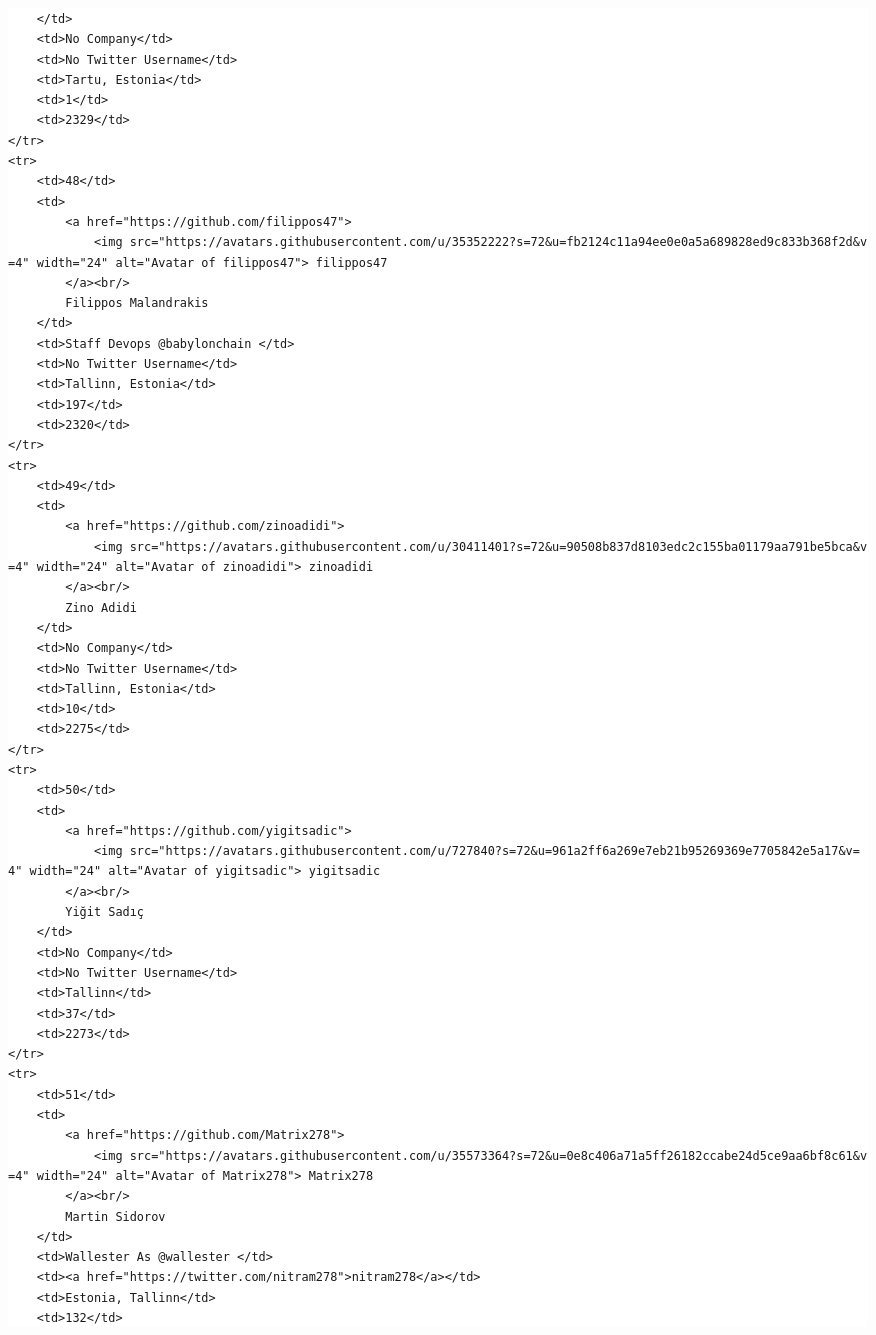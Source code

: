 		</td>
		<td>No Company</td>
		<td>No Twitter Username</td>
		<td>Tartu, Estonia</td>
		<td>1</td>
		<td>2329</td>
	</tr>
	<tr>
		<td>48</td>
		<td>
			<a href="https://github.com/filippos47">
				<img src="https://avatars.githubusercontent.com/u/35352222?s=72&u=fb2124c11a94ee0e0a5a689828ed9c833b368f2d&v=4" width="24" alt="Avatar of filippos47"> filippos47
			</a><br/>
			Filippos Malandrakis
		</td>
		<td>Staff Devops @babylonchain </td>
		<td>No Twitter Username</td>
		<td>Tallinn, Estonia</td>
		<td>197</td>
		<td>2320</td>
	</tr>
	<tr>
		<td>49</td>
		<td>
			<a href="https://github.com/zinoadidi">
				<img src="https://avatars.githubusercontent.com/u/30411401?s=72&u=90508b837d8103edc2c155ba01179aa791be5bca&v=4" width="24" alt="Avatar of zinoadidi"> zinoadidi
			</a><br/>
			Zino Adidi
		</td>
		<td>No Company</td>
		<td>No Twitter Username</td>
		<td>Tallinn, Estonia</td>
		<td>10</td>
		<td>2275</td>
	</tr>
	<tr>
		<td>50</td>
		<td>
			<a href="https://github.com/yigitsadic">
				<img src="https://avatars.githubusercontent.com/u/727840?s=72&u=961a2ff6a269e7eb21b95269369e7705842e5a17&v=4" width="24" alt="Avatar of yigitsadic"> yigitsadic
			</a><br/>
			Yiğit Sadıç
		</td>
		<td>No Company</td>
		<td>No Twitter Username</td>
		<td>Tallinn</td>
		<td>37</td>
		<td>2273</td>
	</tr>
	<tr>
		<td>51</td>
		<td>
			<a href="https://github.com/Matrix278">
				<img src="https://avatars.githubusercontent.com/u/35573364?s=72&u=0e8c406a71a5ff26182ccabe24d5ce9aa6bf8c61&v=4" width="24" alt="Avatar of Matrix278"> Matrix278
			</a><br/>
			Martin Sidorov
		</td>
		<td>Wallester As @wallester </td>
		<td><a href="https://twitter.com/nitram278">nitram278</a></td>
		<td>Estonia, Tallinn</td>
		<td>132</td>